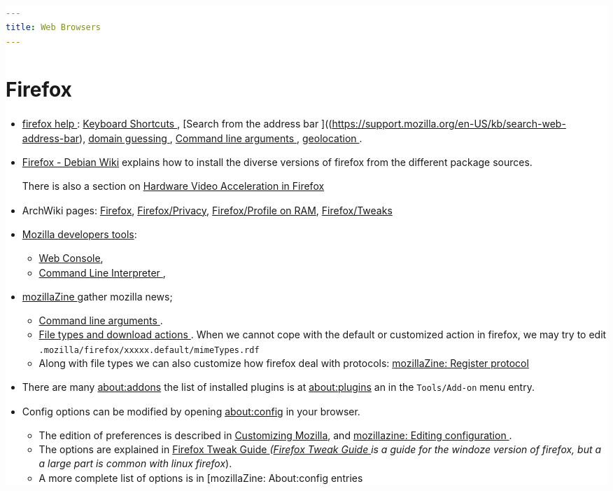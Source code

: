 ```yaml
---
title: Web Browsers
---
```



# Firefox
-   [firefox help
    ](https://support.mozilla.org/en-US/products/firefox):
    [Keyboard Shortcuts
    ](https://support.mozilla.org/en-US/kb/keyboard-shortcuts-perform-firefox-tasks-quickly),
    [Search from the address bar
    ]((https://support.mozilla.org/en-US/kb/search-web-address-bar),
    [domain guessing
    ](https://support.mozilla.org/en-US/kb/search-web-address-bar#w_domain-guessing),
    [Command line arguments
    ](https://developer.mozilla.org/en-US/docs/Mozilla/Command_Line_Options),
    [geolocation
    ](https://www.mozilla.org/en-US/firefox/geolocation/).
-   [Firefox - Debian Wiki](https://wiki.debian.org/Firefox)
    explains how to install the diverse versions of firefox from the different package
    sources.

    There is  also a section on [Hardware Video Acceleration in Firefox
    ](https://wiki.debian.org/Firefox#Hardware_Video_Acceleration)
-   ArchWiki pages: [Firefox](https://wiki.archlinux.org/index.php/Firefox),
    [Firefox/Privacy](https://wiki.archlinux.org/index.php/Firefox/Privacy),
    [Firefox/Profile on RAM](https://wiki.archlinux.org/index.php/Firefox/Profile_on_RAM),
    [Firefox/Tweaks](https://wiki.archlinux.org/index.php/Firefox/Tweaks)
-   [Mozilla developers tools](https://developer.mozilla.org/en-US/docs/Tools):
    -   [Web Console](https://developer.mozilla.org/en-US/docs/Tools/Web_Console),
    -   [Command Line Interpreter
        ](https://developer.mozilla.org/en-US/docs/Tools/Web_Console/The_command_line_interpreter),
-   [mozillaZine
    ](http://kb.mozillazine.org) gather mozilla news;
    -   [Command line arguments
        ](http://kb.mozillazine.org/Command_line_arguments).
    -   [File types and download actions
        ](http://kb.mozillazine.org/File_types_and_download_actions).
        When we cannot cope with the default or customized action in
        firefox, we may try to edit
        `.mozilla/firefox/xxxxx.default/mimeTypes.rdf`
    -   Along with file types we can also customize how firefox deal with
        protocols:
        [mozillaZine: Register protocol
        ](http://kb.mozillazine.org/Register_protocol)
-   There are many [about:addons](about:addons) the list of installed plugins is at
    [about:plugins](about:plugins) an in the `Tools/Add-on` menu entry.
-   Config options can be modified by opening [about:config](about:config) in your browser.
    -   The edition of preferences is described in
        [Customizing Mozilla](http://www.mozilla.org/unix/customizing.html), and
        [mozillazine: Editing configuration
        ](http://kb.mozillazine.org/Editing_configuration).
    -   The options are explained in
        [Firefox Tweak Guide
        ](http://www.tweakguides.com/Firefox_1.html)
        *([Firefox Tweak Guide
        ](http://www.tweakguides.com/Firefox_1.html) is a
        guide for the windoze version of firefox, but a a large part is
        common with linux firefox*).
    -   A more complete list of options is in
        [mozillaZine: About:config entries
